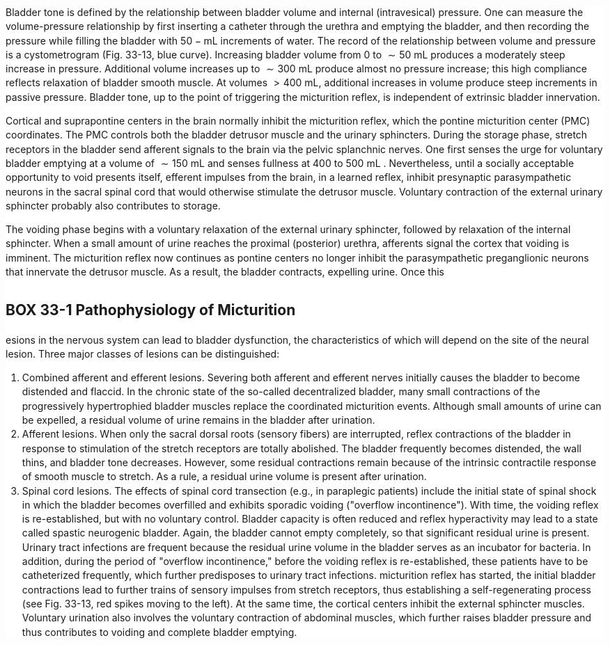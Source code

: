 Bladder tone is defined by the relationship between bladder volume and internal (intravesical) pressure. One can measure the volume-pressure relationship by first inserting a catheter through the urethra and emptying the bladder, and then recording the pressure while filling the bladder with $50-\mathrm{mL}$ increments of water. The record of the relationship between volume and pressure is a cystometrogram (Fig. 33-13, blue curve). Increasing bladder volume from 0 to $\sim 50 \mathrm{~mL}$ produces a moderately steep increase in pressure. Additional volume increases up to $\sim 300 \mathrm{~mL}$ produce almost no pressure increase; this high compliance reflects relaxation of bladder smooth muscle. At volumes $>400 \mathrm{~mL}$, additional increases in volume produce steep increments in passive pressure. Bladder tone, up to the point of triggering the micturition reflex, is independent of extrinsic bladder innervation.

Cortical and suprapontine centers in the brain normally inhibit the micturition reflex, which the pontine micturition center (PMC) coordinates. The PMC controls both the bladder detrusor muscle and the urinary sphincters. During the storage phase, stretch receptors in the bladder send afferent signals to the brain via the pelvic splanchnic nerves. One first senses the urge for voluntary bladder emptying at a volume of $\sim 150 \mathrm{~mL}$ and senses fullness at 400 to 500 mL . Nevertheless, until a socially acceptable opportunity to void presents itself, efferent impulses from the brain, in a learned reflex, inhibit presynaptic parasympathetic neurons in the sacral spinal cord that would otherwise stimulate the detrusor muscle. Voluntary contraction of the external urinary sphincter probably also contributes to storage.

The voiding phase begins with a voluntary relaxation of the external urinary sphincter, followed by relaxation of the internal sphincter. When a small amount of urine reaches the proximal (posterior) urethra, afferents signal the cortex that voiding is imminent. The micturition reflex now continues as pontine centers no longer inhibit the parasympathetic preganglionic neurons that innervate the detrusor muscle. As a result, the bladder contracts, expelling urine. Once this

## BOX 33-1 Pathophysiology of Micturition

esions in the nervous system can lead to bladder dysfunction, the characteristics of which will depend on the site of the neural lesion. Three major classes of lesions can be distinguished:

1. Combined afferent and efferent lesions. Severing both afferent and efferent nerves initially causes the bladder to become distended and flaccid. In the chronic state of the so-called decentralized bladder, many small contractions of the progressively hypertrophied bladder muscles replace the coordinated micturition events. Although small amounts of urine can be expelled, a residual volume of urine remains in the bladder after urination.
2. Afferent lesions. When only the sacral dorsal roots (sensory fibers) are interrupted, reflex contractions of the bladder in response to stimulation of the stretch receptors are totally abolished. The bladder frequently becomes distended, the wall thins, and bladder tone decreases. However, some residual contractions remain because of the intrinsic contractile response of smooth muscle to stretch. As a rule, a residual urine volume is present after urination.
3. Spinal cord lesions. The effects of spinal cord transection (e.g., in paraplegic patients) include the initial state of spinal shock in which the bladder becomes overfilled and exhibits sporadic voiding ("overflow incontinence"). With time, the voiding reflex is re-established, but with no voluntary control. Bladder capacity is often reduced and reflex hyperactivity may lead to a state called spastic neurogenic bladder. Again, the bladder cannot empty completely, so that significant residual urine is present. Urinary tract infections are frequent because the residual urine volume in the bladder serves as an incubator for bacteria. In addition, during the period of "overflow incontinence," before the voiding reflex is re-established, these patients have to be catheterized frequently, which further predisposes to urinary tract infections.
micturition reflex has started, the initial bladder contractions lead to further trains of sensory impulses from stretch receptors, thus establishing a self-regenerating process (see Fig. 33-13, red spikes moving to the left). At the same time, the cortical centers inhibit the external sphincter muscles. Voluntary urination also involves the voluntary contraction of abdominal muscles, which further raises bladder pressure and thus contributes to voiding and complete bladder emptying.
